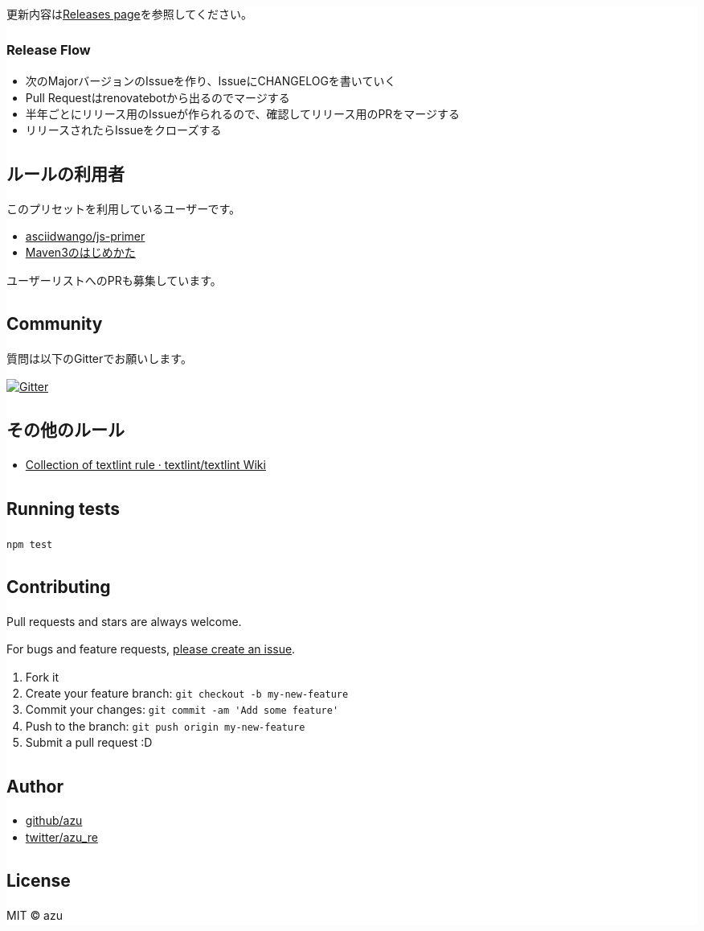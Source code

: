 更新内容は[Releases page](https://github.com/textlint-ja/textlint-rule-preset-ja-technical-writing/releases)を参照してください。

### Release Flow

- 次のMajorバージョンのIssueを作り、IssueにCHANGELOGを書いていく
- Pull Requestはrenovatebotから出るのでマージする
- 半年ごとにリリース用のIssueが作られるので、確認してリリース用のPRをマージする
- リリースされたらIssueをクローズする

## ルールの利用者

このプリセットを利用しているユーザーです。

- [asciidwango/js-primer](https://github.com/asciidwango/js-primer)
- [Maven3のはじめかた](https://github.com/KengoTODA/what-is-maven)

ユーザーリストへのPRも募集しています。

## Community

質問は以下のGitterでお願いします。

[![Gitter](https://badges.gitter.im/textlint-ja/textlint-ja.svg)](https://gitter.im/textlint-ja/textlint-ja)

## その他のルール

- [Collection of textlint rule · textlint/textlint Wiki](https://github.com/textlint/textlint/wiki/Collection-of-textlint-rule)

## Running tests

    npm test

## Contributing

Pull requests and stars are always welcome.

For bugs and feature
requests, [please create an issue](https://github.com/textlint-ja/textlint-rule-preset-ja-technical-writing/issues).

1. Fork it
2. Create your feature branch: `git checkout -b my-new-feature`
3. Commit your changes: `git commit -am 'Add some feature'`
4. Push to the branch: `git push origin my-new-feature`
5. Submit a pull request :D

## Author

- [github/azu](https://github.com/azu)
- [twitter/azu_re](https://twitter.com/azu_re)

## License

MIT © azu
